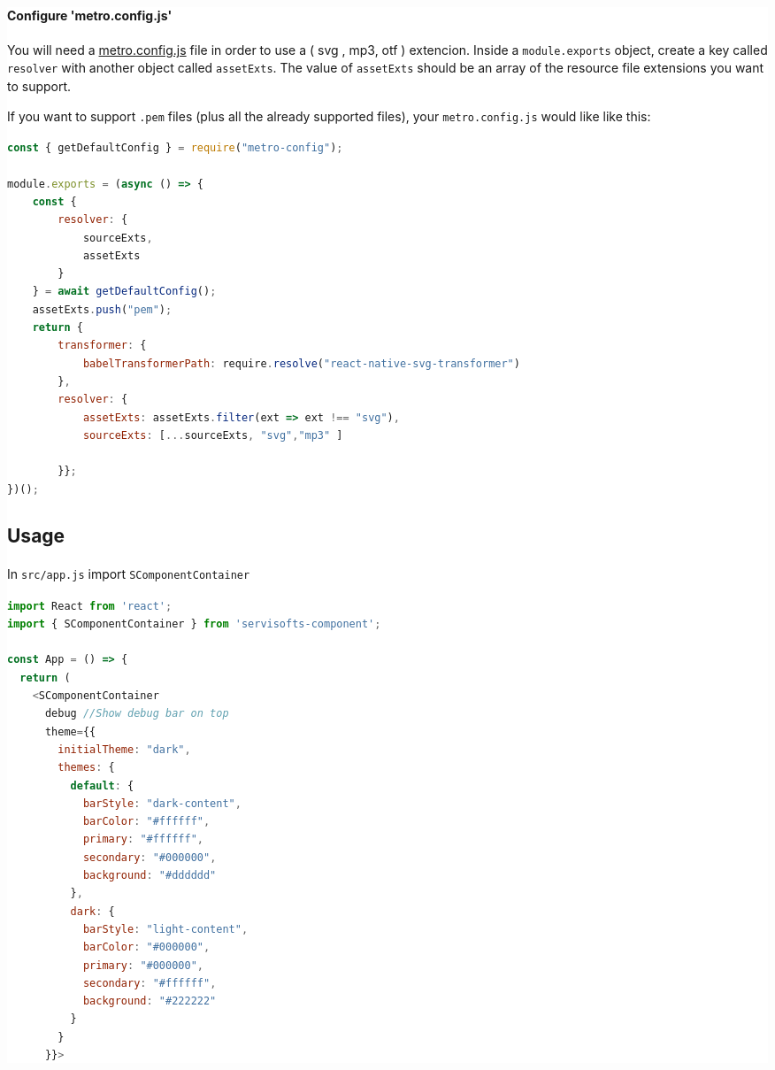 #### Configure 'metro.config.js'
You will need a [metro.config.js](https://facebook.github.io/metro/docs/en/configuration.html) file in order to use a ( svg , mp3, otf ) extencion.
Inside a `module.exports` object, create a key called `resolver` with another object called `assetExts`. The value of `assetExts` should be an array of the resource file extensions you want to support.

If you want to support `.pem` files (plus all the already supported files), your `metro.config.js` would like like this:
```javascript
const { getDefaultConfig } = require("metro-config");

module.exports = (async () => { 
	const {  
		resolver: { 
			sourceExts, 
			assetExts 
		}  
	} = await getDefaultConfig(); 
    assetExts.push("pem");
	return {
		transformer: {      
			babelTransformerPath: require.resolve("react-native-svg-transformer")    
		},    
		resolver: {
			assetExts: assetExts.filter(ext => ext !== "svg"),
			sourceExts: [...sourceExts, "svg","mp3" ]    
			
		}};
})();
```



## Usage
In ``src/app.js`` import ``SComponentContainer``

```javascript
import React from 'react';
import { SComponentContainer } from 'servisofts-component';

const App = () => {
  return (
    <SComponentContainer
      debug //Show debug bar on top
      theme={{
        initialTheme: "dark", 
        themes: {
          default: {
            barStyle: "dark-content",
            barColor: "#ffffff",
            primary: "#ffffff",
            secondary: "#000000",
            background: "#dddddd"
          },
          dark: {
            barStyle: "light-content",
            barColor: "#000000",
            primary: "#000000",
            secondary: "#ffffff",
            background: "#222222"
          }
        }
      }}>

```